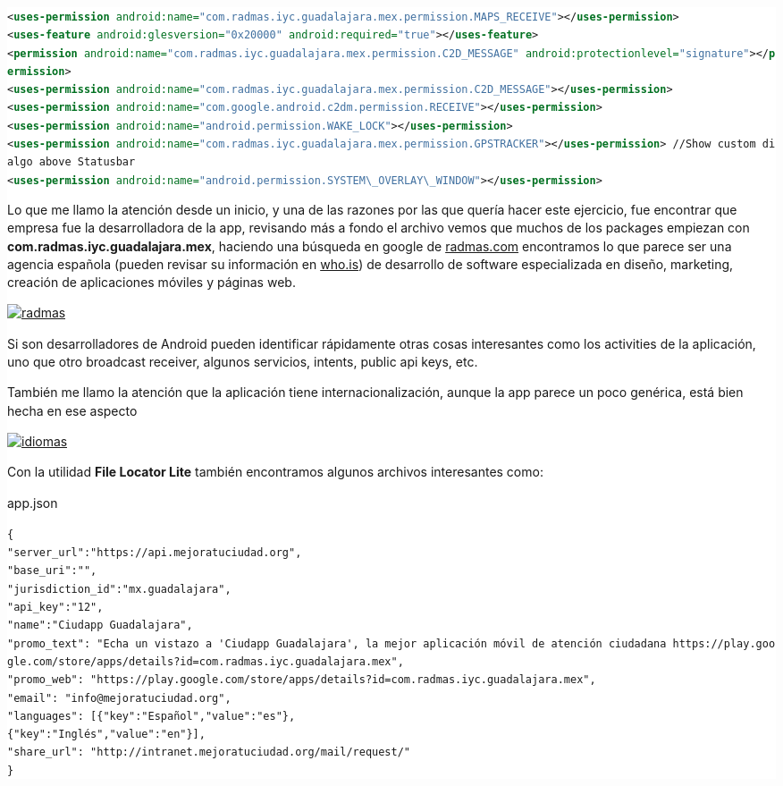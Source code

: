```xml
<uses-permission android:name="com.radmas.iyc.guadalajara.mex.permission.MAPS_RECEIVE"></uses-permission>
<uses-feature android:glesversion="0x20000" android:required="true"></uses-feature>
<permission android:name="com.radmas.iyc.guadalajara.mex.permission.C2D_MESSAGE" android:protectionlevel="signature"></permission>
<uses-permission android:name="com.radmas.iyc.guadalajara.mex.permission.C2D_MESSAGE"></uses-permission>
<uses-permission android:name="com.google.android.c2dm.permission.RECEIVE"></uses-permission>
<uses-permission android:name="android.permission.WAKE_LOCK"></uses-permission>
<uses-permission android:name="com.radmas.iyc.guadalajara.mex.permission.GPSTRACKER"></uses-permission> //Show custom dialgo above Statusbar  
<uses-permission android:name="android.permission.SYSTEM\_OVERLAY\_WINDOW"></uses-permission>
```

Lo que me llamo la atención desde un inicio, y una de las razones por las que quería hacer este ejercicio, fue encontrar que empresa fue la desarrolladora de la app, revisando más a fondo el archivo vemos que muchos de los packages empiezan con **com.radmas.iyc.guadalajara.mex**, haciendo una búsqueda en google de [radmas.com](http://radmas.com/) encontramos lo que parece ser una agencia española (pueden revisar su información en [who.is](https://who.is/)) de desarrollo de software especializada en diseño, marketing, creación de aplicaciones móviles y páginas web.

[![radmas](/images/radmas.jpg)](http://www.alevsk.com/2016/06/analisis-interno-y-de-seguridad-de-la-plataforma-ciudapp/radmas/)

Si son desarrolladores de Android pueden identificar rápidamente otras cosas interesantes como los activities de la aplicación, uno que otro broadcast receiver, algunos servicios, intents, public api keys, etc.

También me llamo la atención que la aplicación tiene internacionalización, aunque la app parece un poco genérica, está bien hecha en ese aspecto

[![idiomas](/images/idiomas.jpg)](http://www.alevsk.com/2016/06/analisis-interno-y-de-seguridad-de-la-plataforma-ciudapp/idiomas/)

Con la utilidad **File Locator Lite** también encontramos algunos archivos interesantes como:

app.json

```xml
{  
"server_url":"https://api.mejoratuciudad.org",  
"base_uri":"",  
"jurisdiction_id":"mx.guadalajara",  
"api_key":"12",  
"name":"Ciudapp Guadalajara",  
"promo_text": "Echa un vistazo a 'Ciudapp Guadalajara', la mejor aplicación móvil de atención ciudadana https://play.google.com/store/apps/details?id=com.radmas.iyc.guadalajara.mex",  
"promo_web": "https://play.google.com/store/apps/details?id=com.radmas.iyc.guadalajara.mex",  
"email": "info@mejoratuciudad.org",  
"languages": [{"key":"Español","value":"es"},  
{"key":"Inglés","value":"en"}],  
"share_url": "http://intranet.mejoratuciudad.org/mail/request/"  
}
```
